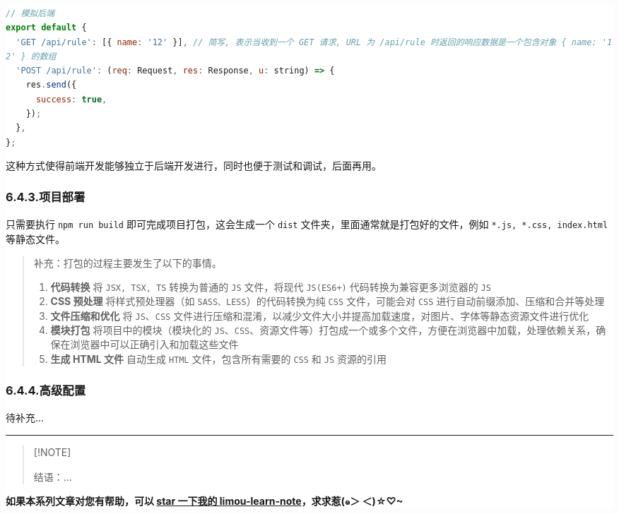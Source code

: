 ```js
// 模拟后端
export default {
  'GET /api/rule': [{ name: '12' }], // 简写, 表示当收到一个 GET 请求, URL 为 /api/rule 时返回的响应数据是一个包含对象 { name: '12' } 的数组
  'POST /api/rule': (req: Request, res: Response, u: string) => {
    res.send({
      success: true,
    });
  },
};
```

这种方式使得前端开发能够独立于后端开发进行，同时也便于测试和调试，后面再用。

### 6.4.3.项目部署

只需要执行 `npm run build` 即可完成项目打包，这会生成一个 `dist` 文件夹，里面通常就是打包好的文件，例如 `*.js, *.css, index.html` 等静态文件。

> 补充：打包的过程主要发生了以下的事情。
>
> 1. **代码转换** 将 `JSX, TSX, TS` 转换为普通的 `JS` 文件，将现代 `JS(ES6+)` 代码转换为兼容更多浏览器的 `JS`
> 2. **CSS 预处理** 将样式预处理器（如 `SASS、LESS`）的代码转换为纯 `CSS` 文件，可能会对 `CSS` 进行自动前缀添加、压缩和合并等处理
> 3. **文件压缩和优化** 将 `JS`、`CSS` 文件进行压缩和混淆，以减少文件大小并提高加载速度，对图片、字体等静态资源文件进行优化
> 4. **模块打包** 将项目中的模块（模块化的 `JS`、`CSS`、资源文件等）打包成一个或多个文件，方便在浏览器中加载，处理依赖关系，确保在浏览器中可以正确引入和加载这些文件
> 5. **生成 HTML 文件** 自动生成 `HTML` 文件，包含所有需要的 `CSS` 和 `JS` 资源的引用

### 6.4.4.高级配置

待补充...

------

>   [!NOTE]
>
>   结语：...

**如果本系列文章对您有帮助，可以 [star 一下我的 limou-learn-note](https://github.com/xiaogithubooo/LimouLearnNote)，求求惹(๑＞ ＜)☆♡~**









